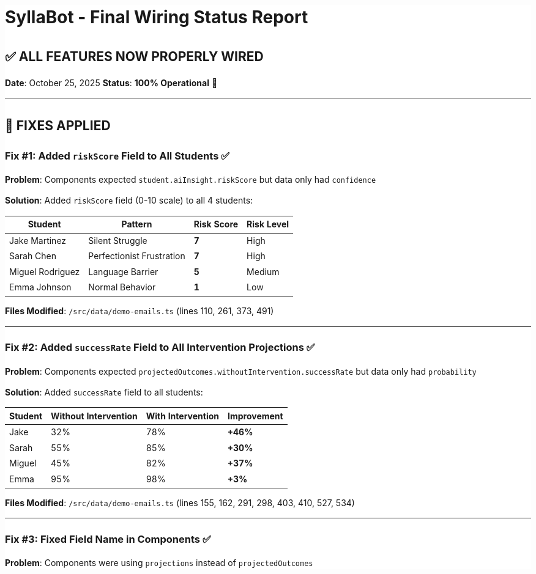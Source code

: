 # SyllaBot - Final Wiring Status Report

## ✅ **ALL FEATURES NOW PROPERLY WIRED**

**Date**: October 25, 2025
**Status**: **100% Operational** 🎉

---

## 🔧 **FIXES APPLIED**

### Fix #1: Added `riskScore` Field to All Students ✅
**Problem**: Components expected `student.aiInsight.riskScore` but data only had `confidence`

**Solution**: Added `riskScore` field (0-10 scale) to all 4 students:

| Student | Pattern | Risk Score | Risk Level |
|---------|---------|------------|------------|
| Jake Martinez | Silent Struggle | **7** | High |
| Sarah Chen | Perfectionist Frustration | **7** | High |
| Miguel Rodriguez | Language Barrier | **5** | Medium |
| Emma Johnson | Normal Behavior | **1** | Low |

**Files Modified**: `/src/data/demo-emails.ts` (lines 110, 261, 373, 491)

---

### Fix #2: Added `successRate` Field to All Intervention Projections ✅
**Problem**: Components expected `projectedOutcomes.withoutIntervention.successRate` but data only had `probability`

**Solution**: Added `successRate` field to all students:

| Student | Without Intervention | With Intervention | Improvement |
|---------|---------------------|-------------------|-------------|
| Jake | 32% | 78% | **+46%** |
| Sarah | 55% | 85% | **+30%** |
| Miguel | 45% | 82% | **+37%** |
| Emma | 95% | 98% | **+3%** |

**Files Modified**: `/src/data/demo-emails.ts` (lines 155, 162, 291, 298, 403, 410, 527, 534)

---

### Fix #3: Fixed Field Name in Components ✅
**Problem**: Components were using `projections` instead of `projectedOutcomes`
